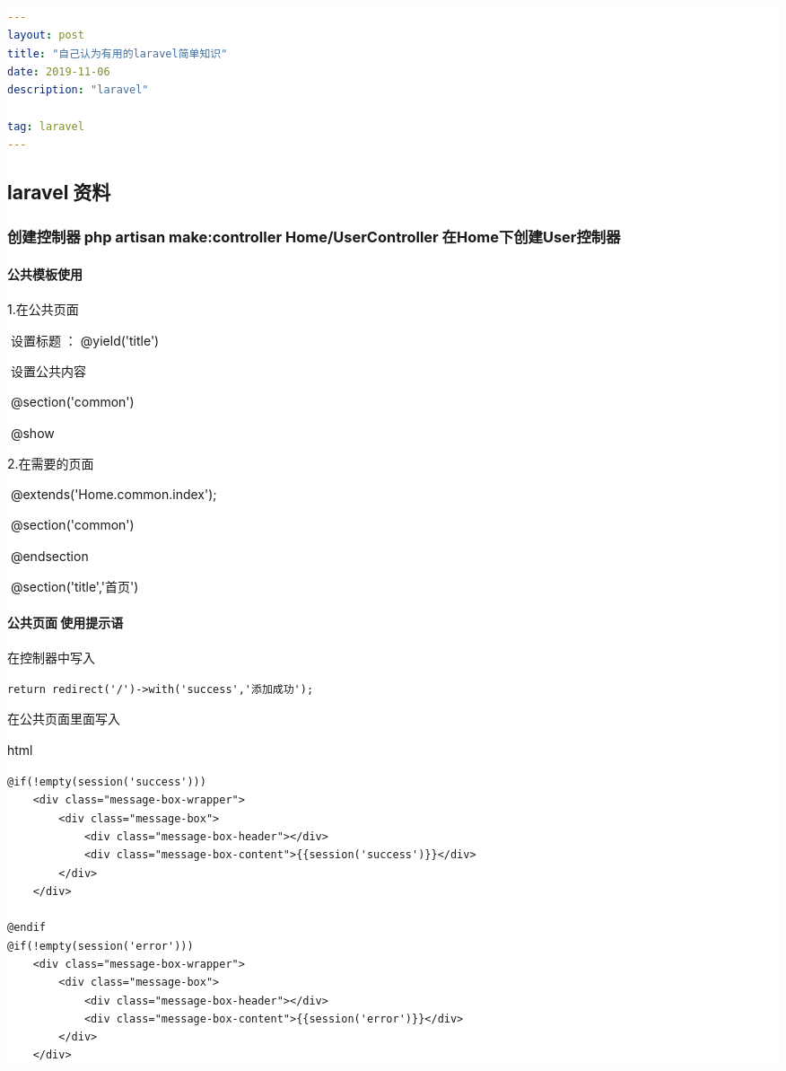 ```yaml
---
layout: post
title: "自己认为有用的laravel简单知识"
date: 2019-11-06 
description: "laravel"

tag: laravel 
---   
```




## laravel 资料

### 创建控制器	 php artisan make:controller Home/UserController 在Home下创建User控制器



#### 公共模板使用

1.在公共页面

​	设置标题 ： @yield('title')

​	设置公共内容   

​		@section('common')

​		@show

2.在需要的页面

​	@extends('Home.common.index');

​	@section('common')

​	@endsection

​	@section('title','首页')

#### 公共页面 使用提示语

在控制器中写入

```
return redirect('/')->with('success','添加成功');
```

在公共页面里面写入

html

```
@if(!empty(session('success')))
    <div class="message-box-wrapper">
        <div class="message-box">
            <div class="message-box-header"></div>
            <div class="message-box-content">{{session('success')}}</div>
        </div>
    </div> 

@endif
@if(!empty(session('error')))
    <div class="message-box-wrapper">
        <div class="message-box">
            <div class="message-box-header"></div>
            <div class="message-box-content">{{session('error')}}</div>
        </div>
    </div> 

```